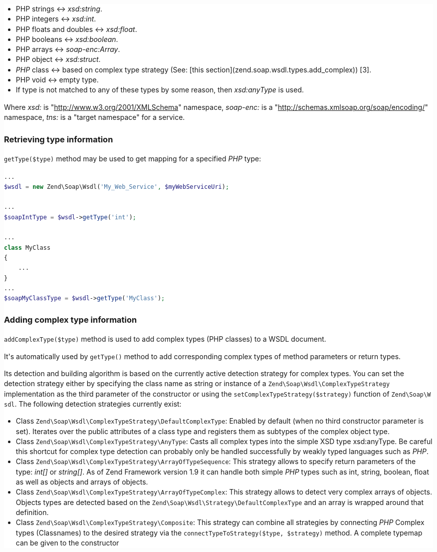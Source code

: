 - PHP strings &lt;-&gt; *xsd:string*.
- PHP integers &lt;-&gt; *xsd:int*.
- PHP floats and doubles &lt;-&gt; *xsd:float*.
- PHP booleans &lt;-&gt; *xsd:boolean*.
- PHP arrays &lt;-&gt; *soap-enc:Array*.
- PHP object &lt;-&gt; *xsd:struct*.
- *PHP* class &lt;-&gt; based on complex type strategy (See: \[this
section\](zend.soap.wsdl.types.add\_complex)) [3].
- PHP void &lt;-&gt; empty type.
- If type is not matched to any of these types by some reason, then *xsd:anyType* is used.

Where *xsd:* is "<http://www.w3.org/2001/XMLSchema>" namespace, *soap-enc:* is a
"<http://schemas.xmlsoap.org/soap/encoding/>" namespace, *tns:* is a "target namespace" for a
service.

### Retrieving type information

`getType($type)` method may be used to get mapping for a specified *PHP* type:

```php
...
$wsdl = new Zend\Soap\Wsdl('My_Web_Service', $myWebServiceUri);

...
$soapIntType = $wsdl->getType('int');

...
class MyClass
{
    ...
}
...
$soapMyClassType = $wsdl->getType('MyClass');
```

### Adding complex type information

`addComplexType($type)` method is used to add complex types (PHP classes) to a WSDL document.

It's automatically used by `getType()` method to add corresponding complex types of method
parameters or return types.

Its detection and building algorithm is based on the currently active detection strategy for complex
types. You can set the detection strategy either by specifying the class name as string or instance
of a `Zend\Soap\Wsdl\ComplexTypeStrategy` implementation as the third parameter of the constructor
or using the `setComplexTypeStrategy($strategy)` function of `Zend\Soap\Wsdl`. The following
detection strategies currently exist:

- Class `Zend\Soap\Wsdl\ComplexTypeStrategy\DefaultComplexType`: Enabled by default (when no third
constructor parameter is set). Iterates over the public attributes of a class type and registers
them as subtypes of the complex object type.
- Class `Zend\Soap\Wsdl\ComplexTypeStrategy\AnyType`: Casts all complex types into the simple XSD
type xsd:anyType. Be careful this shortcut for complex type detection can probably only be handled
successfully by weakly typed languages such as *PHP*.
- Class `Zend\Soap\Wsdl\ComplexTypeStrategy\ArrayOfTypeSequence`: This strategy allows to specify
return parameters of the type: *int\[\]* or *string\[\]*. As of Zend Framework version 1.9 it can
handle both simple *PHP* types such as int, string, boolean, float as well as objects and arrays of
objects.
- Class `Zend\Soap\Wsdl\ComplexTypeStrategy\ArrayOfTypeComplex`: This strategy allows to detect very
complex arrays of objects. Objects types are detected based on the
`Zend\Soap\Wsdl\Strategy\DefaultComplexType` and an array is wrapped around that definition.
- Class `Zend\Soap\Wsdl\ComplexTypeStrategy\Composite`: This strategy can combine all strategies by
connecting *PHP* Complex types (Classnames) to the desired strategy via the
`connectTypeToStrategy($type, $strategy)` method. A complete typemap can be given to the constructor